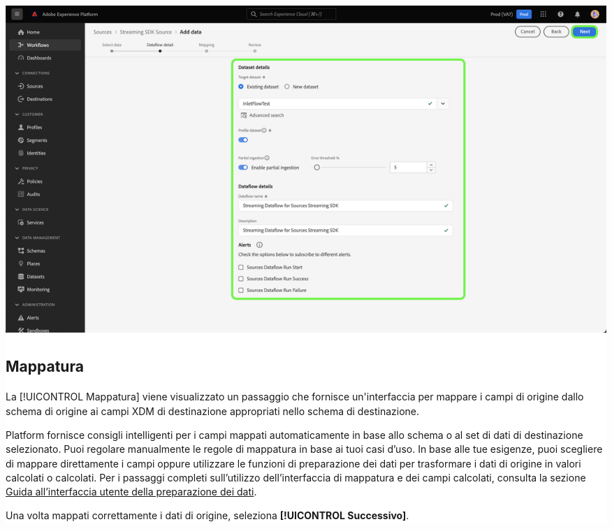 ![Il passaggio del flusso di lavoro origini del flusso di lavoro del flusso di lavoro del flusso di lavoro del flusso di lavoro dei dati.](../assets/streaming/dataflow-detail.png)

## Mappatura

La [!UICONTROL Mappatura] viene visualizzato un passaggio che fornisce un&#39;interfaccia per mappare i campi di origine dallo schema di origine ai campi XDM di destinazione appropriati nello schema di destinazione.

Platform fornisce consigli intelligenti per i campi mappati automaticamente in base allo schema o al set di dati di destinazione selezionato. Puoi regolare manualmente le regole di mappatura in base ai tuoi casi d’uso. In base alle tue esigenze, puoi scegliere di mappare direttamente i campi oppure utilizzare le funzioni di preparazione dei dati per trasformare i dati di origine in valori calcolati o calcolati. Per i passaggi completi sull’utilizzo dell’interfaccia di mappatura e dei campi calcolati, consulta la sezione [Guida all’interfaccia utente della preparazione dei dati](https://experienceleague.adobe.com/docs/experience-platform/data-prep/ui/mapping.html).

Una volta mappati correttamente i dati di origine, seleziona **[!UICONTROL Successivo]**.
